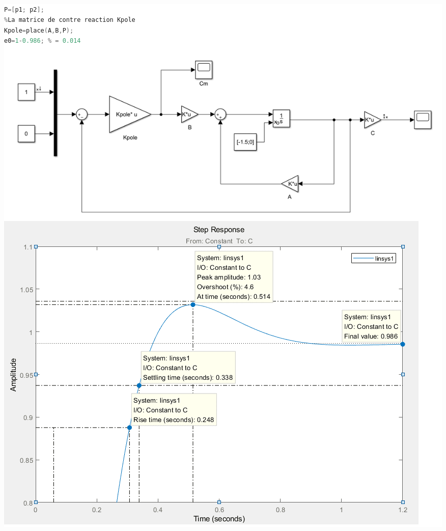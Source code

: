 ~~~c
P=[p1; p2];
%La matrice de contre reaction Kpole
Kpole=place(A,B,P);
e0=1-0.986; % = 0.014
~~~
![](images\cap_20171122_141335.png)
![](images\cap_20171122_140622.png)